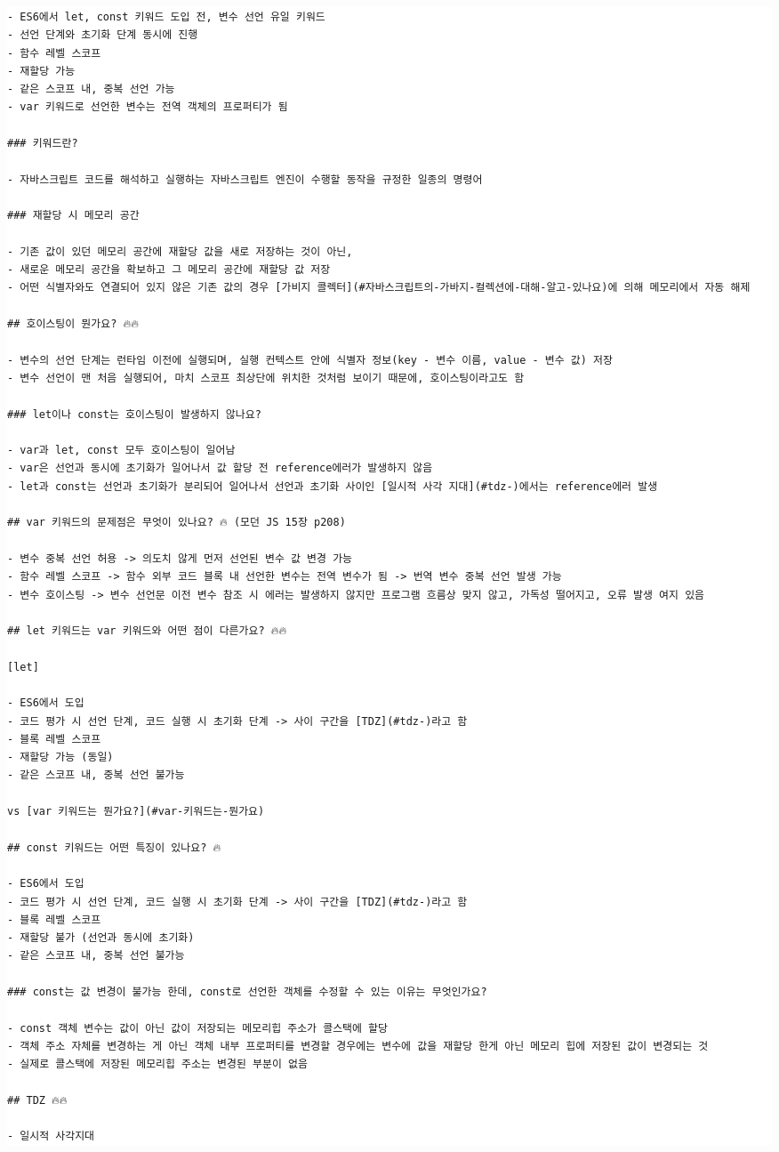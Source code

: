   ```
- ES6에서 let, const 키워드 도입 전, 변수 선언 유일 키워드
- 선언 단계와 초기화 단계 동시에 진행
- 함수 레벨 스코프
- 재할당 가능
- 같은 스코프 내, 중복 선언 가능
- var 키워드로 선언한 변수는 전역 객체의 프로퍼티가 됨

### 키워드란?

- 자바스크립트 코드를 해석하고 실행하는 자바스크립트 엔진이 수행할 동작을 규정한 일종의 명령어

### 재할당 시 메모리 공간

- 기존 값이 있던 메모리 공간에 재할당 값을 새로 저장하는 것이 아닌,
- 새로운 메모리 공간을 확보하고 그 메모리 공간에 재할당 값 저장
- 어떤 식별자와도 연결되어 있지 않은 기존 값의 경우 [가비지 콜렉터](#자바스크립트의-가바지-컬렉션에-대해-알고-있나요)에 의해 메모리에서 자동 해제

## 호이스팅이 뭔가요? 🔥🔥

- 변수의 선언 단계는 런타임 이전에 실행되며, 실행 컨텍스트 안에 식별자 정보(key - 변수 이름, value - 변수 값) 저장
- 변수 선언이 맨 처음 실행되어, 마치 스코프 최상단에 위치한 것처럼 보이기 때문에, 호이스팅이라고도 함

### let이나 const는 호이스팅이 발생하지 않나요?

- var과 let, const 모두 호이스팅이 일어남
- var은 선언과 동시에 초기화가 일어나서 값 할당 전 reference에러가 발생하지 않음
- let과 const는 선언과 초기화가 분리되어 일어나서 선언과 초기화 사이인 [일시적 사각 지대](#tdz-)에서는 reference에러 발생

## var 키워드의 문제점은 무엇이 있나요? 🔥 (모던 JS 15장 p208)

- 변수 중복 선언 허용 -> 의도치 않게 먼저 선언된 변수 값 변경 가능
- 함수 레벨 스코프 -> 함수 외부 코드 블록 내 선언한 변수는 전역 변수가 됨 -> 번역 변수 중복 선언 발생 가능
- 변수 호이스팅 -> 변수 선언문 이전 변수 참조 시 에러는 발생하지 않지만 프로그램 흐름상 맞지 않고, 가독성 떨어지고, 오류 발생 여지 있음

## let 키워드는 var 키워드와 어떤 점이 다른가요? 🔥🔥

[let]

- ES6에서 도입
- 코드 평가 시 선언 단계, 코드 실행 시 초기화 단계 -> 사이 구간을 [TDZ](#tdz-)라고 함
- 블록 레벨 스코프
- 재할당 가능 (동일)
- 같은 스코프 내, 중복 선언 불가능

vs [var 키워드는 뭔가요?](#var-키워드는-뭔가요)

## const 키워드는 어떤 특징이 있나요? 🔥

- ES6에서 도입
- 코드 평가 시 선언 단계, 코드 실행 시 초기화 단계 -> 사이 구간을 [TDZ](#tdz-)라고 함
- 블록 레벨 스코프
- 재할당 불가 (선언과 동시에 초기화)
- 같은 스코프 내, 중복 선언 불가능

### const는 값 변경이 불가능 한데, const로 선언한 객체를 수정할 수 있는 이유는 무엇인가요?

- const 객체 변수는 값이 아닌 값이 저장되는 메모리힙 주소가 콜스택에 할당
- 객체 주소 자체를 변경하는 게 아닌 객체 내부 프로퍼티를 변경할 경우에는 변수에 값을 재할당 한게 아닌 메모리 힙에 저장된 값이 변경되는 것
- 실제로 콜스택에 저장된 메모리힙 주소는 변경된 부분이 없음

## TDZ 🔥🔥

- 일시적 사각지대
  ```